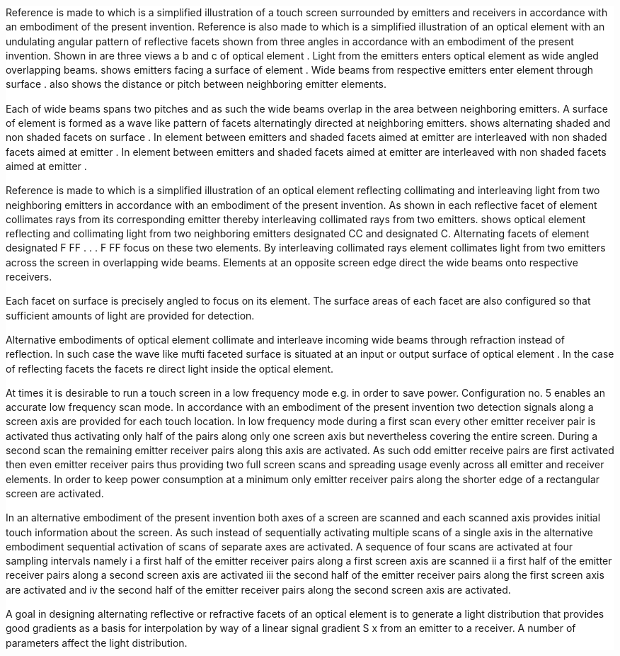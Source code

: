 Reference is made to which is a simplified illustration of a touch screen surrounded by emitters and receivers in accordance with an embodiment of the present invention. Reference is also made to which is a simplified illustration of an optical element with an undulating angular pattern of reflective facets shown from three angles in accordance with an embodiment of the present invention. Shown in are three views a b and c of optical element . Light from the emitters enters optical element as wide angled overlapping beams. shows emitters facing a surface of element . Wide beams from respective emitters enter element through surface . also shows the distance or pitch between neighboring emitter elements.

Each of wide beams spans two pitches and as such the wide beams overlap in the area between neighboring emitters. A surface of element is formed as a wave like pattern of facets alternatingly directed at neighboring emitters. shows alternating shaded and non shaded facets on surface . In element between emitters and shaded facets aimed at emitter are interleaved with non shaded facets aimed at emitter . In element between emitters and shaded facets aimed at emitter are interleaved with non shaded facets aimed at emitter .

Reference is made to which is a simplified illustration of an optical element reflecting collimating and interleaving light from two neighboring emitters in accordance with an embodiment of the present invention. As shown in each reflective facet of element collimates rays from its corresponding emitter thereby interleaving collimated rays from two emitters. shows optical element reflecting and collimating light from two neighboring emitters designated CC and designated C. Alternating facets of element designated F FF . . . F FF focus on these two elements. By interleaving collimated rays element collimates light from two emitters across the screen in overlapping wide beams. Elements at an opposite screen edge direct the wide beams onto respective receivers.

Each facet on surface is precisely angled to focus on its element. The surface areas of each facet are also configured so that sufficient amounts of light are provided for detection.

Alternative embodiments of optical element collimate and interleave incoming wide beams through refraction instead of reflection. In such case the wave like mufti faceted surface is situated at an input or output surface of optical element . In the case of reflecting facets the facets re direct light inside the optical element.

At times it is desirable to run a touch screen in a low frequency mode e.g. in order to save power. Configuration no. 5 enables an accurate low frequency scan mode. In accordance with an embodiment of the present invention two detection signals along a screen axis are provided for each touch location. In low frequency mode during a first scan every other emitter receiver pair is activated thus activating only half of the pairs along only one screen axis but nevertheless covering the entire screen. During a second scan the remaining emitter receiver pairs along this axis are activated. As such odd emitter receive pairs are first activated then even emitter receiver pairs thus providing two full screen scans and spreading usage evenly across all emitter and receiver elements. In order to keep power consumption at a minimum only emitter receiver pairs along the shorter edge of a rectangular screen are activated.

In an alternative embodiment of the present invention both axes of a screen are scanned and each scanned axis provides initial touch information about the screen. As such instead of sequentially activating multiple scans of a single axis in the alternative embodiment sequential activation of scans of separate axes are activated. A sequence of four scans are activated at four sampling intervals namely i a first half of the emitter receiver pairs along a first screen axis are scanned ii a first half of the emitter receiver pairs along a second screen axis are activated iii the second half of the emitter receiver pairs along the first screen axis are activated and iv the second half of the emitter receiver pairs along the second screen axis are activated.

A goal in designing alternating reflective or refractive facets of an optical element is to generate a light distribution that provides good gradients as a basis for interpolation by way of a linear signal gradient S x from an emitter to a receiver. A number of parameters affect the light distribution.

